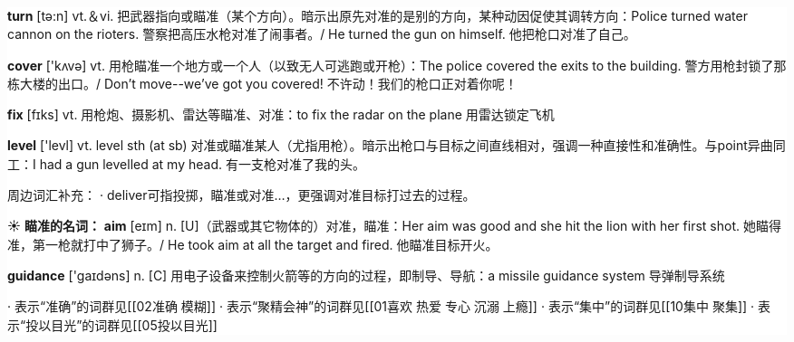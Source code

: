 <span class="vocabulary">**turn**</span> [tə:n] 
<span class="definition">vt.＆vi. 把武器指向或瞄准（某个方向）。暗示出原先对准的是别的方向，某种动因促使其调转方向：</span>Police turned water cannon on the rioters. 警察把高压水枪对准了闹事者。/ He turned the gun on himself. 他把枪口对准了自己。

<span class="vocabulary">**cover**</span> ['kʌvə] 
<span class="definition">vt. 用枪瞄准一个地方或一个人（以致无人可逃跑或开枪）：</span>The police covered the exits to the building. 警方用枪封锁了那栋大楼的出口。/ Don’t move--we’ve got you covered! 不许动！我们的枪口正对着你呢！

<span class="vocabulary">**fix**</span> [fɪks] 
<span class="definition">vt. 用枪炮、摄影机、雷达等瞄准、对准：</span>to fix the radar on the plane 用雷达锁定飞机

<span class="vocabulary">**level**</span> ['levl] 
<span class="definition">vt. level sth (at sb) 对准或瞄准某人（尤指用枪）。暗示出枪口与目标之间直线相对，强调一种直接性和准确性。与point异曲同工：</span>I had a gun levelled at my head. 有一支枪对准了我的头。

周边词汇补充：
· deliver可指投掷，瞄准或对准…，更强调对准目标打过去的过程。

☀ <span class="category">**瞄准的名词：**</span>
<span class="vocabulary">**aim**</span> [eɪm] 
<span class="definition">n. [U]（武器或其它物体的）对准，瞄准：</span>Her aim was good and she hit the lion with her first shot. 她瞄得准，第一枪就打中了狮子。/ He took aim at all the target and fired. 他瞄准目标开火。

<span class="vocabulary">**guidance**</span> ['ɡaɪdəns] 
<span class="definition">n. [C] 用电子设备来控制火箭等的方向的过程，即制导、导航：</span>a missile guidance system 导弹制导系统

· 表示“准确”的词群见[[02准确 模糊]]
· 表示“聚精会神”的词群见[[01喜欢 热爱 专心 沉溺 上瘾]]
· 表示“集中”的词群见[[10集中 聚集]]
· 表示“投以目光”的词群见[[05投以目光]]
